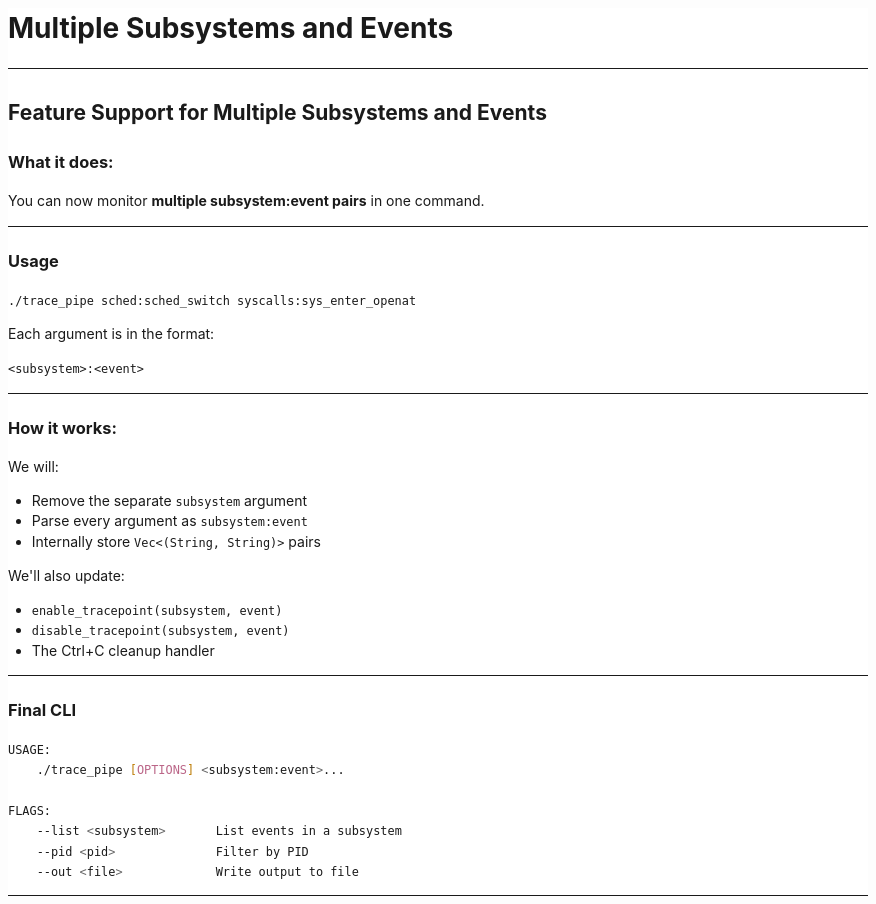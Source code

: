 # Multiple Subsystems and Events

---

## Feature **Support for Multiple Subsystems and Events**

### What it does:

You can now monitor **multiple subsystem\:event pairs** in one command.

---

### Usage

```bash
./trace_pipe sched:sched_switch syscalls:sys_enter_openat
```

Each argument is in the format:

```text
<subsystem>:<event>
```

---

### How it works:

We will:

* Remove the separate `subsystem` argument
* Parse every argument as `subsystem:event`
* Internally store `Vec<(String, String)>` pairs

We'll also update:

* `enable_tracepoint(subsystem, event)`
* `disable_tracepoint(subsystem, event)`
* The Ctrl+C cleanup handler

---

### Final CLI

```bash
USAGE:
    ./trace_pipe [OPTIONS] <subsystem:event>...

FLAGS:
    --list <subsystem>       List events in a subsystem
    --pid <pid>              Filter by PID
    --out <file>             Write output to file
```

---
